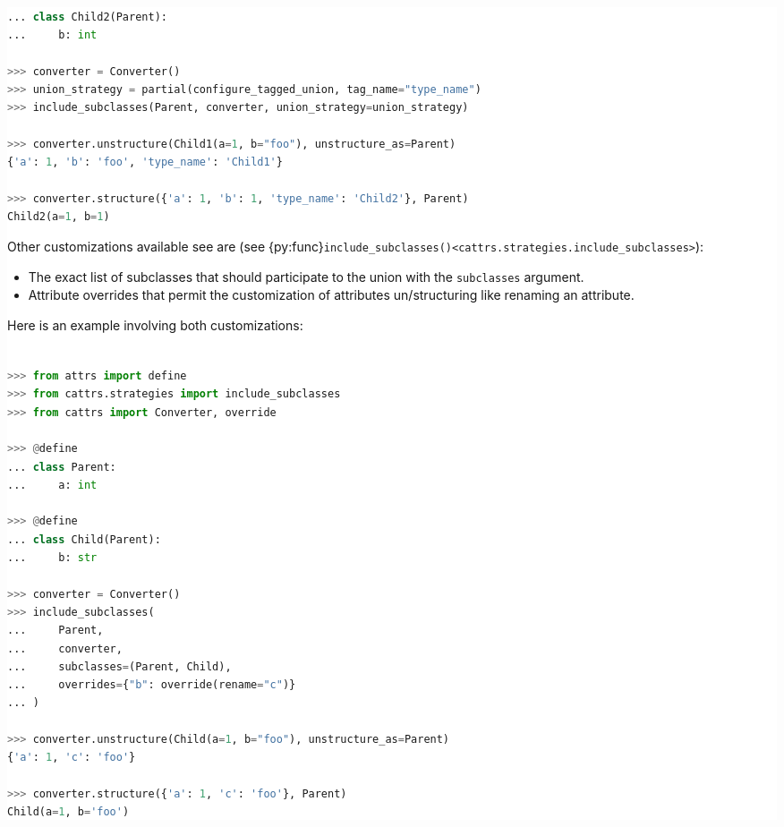 ```python
... class Child2(Parent):
...     b: int

>>> converter = Converter()
>>> union_strategy = partial(configure_tagged_union, tag_name="type_name")
>>> include_subclasses(Parent, converter, union_strategy=union_strategy)

>>> converter.unstructure(Child1(a=1, b="foo"), unstructure_as=Parent)
{'a': 1, 'b': 'foo', 'type_name': 'Child1'}

>>> converter.structure({'a': 1, 'b': 1, 'type_name': 'Child2'}, Parent)
Child2(a=1, b=1)
```

Other customizations available see are (see {py:func}`include_subclasses()<cattrs.strategies.include_subclasses>`):

- The exact list of subclasses that should participate to the union with the `subclasses` argument.
- Attribute overrides that permit the customization of attributes un/structuring like renaming an attribute.

Here is an example involving both customizations:

```python

>>> from attrs import define
>>> from cattrs.strategies import include_subclasses
>>> from cattrs import Converter, override

>>> @define
... class Parent:
...     a: int

>>> @define
... class Child(Parent):
...     b: str

>>> converter = Converter()
>>> include_subclasses(
...     Parent,
...     converter,
...     subclasses=(Parent, Child),
...     overrides={"b": override(rename="c")}
... )

>>> converter.unstructure(Child(a=1, b="foo"), unstructure_as=Parent)
{'a': 1, 'c': 'foo'}

>>> converter.structure({'a': 1, 'c': 'foo'}, Parent)
Child(a=1, b='foo')
```

```{versionadded} 23.1.0

```
